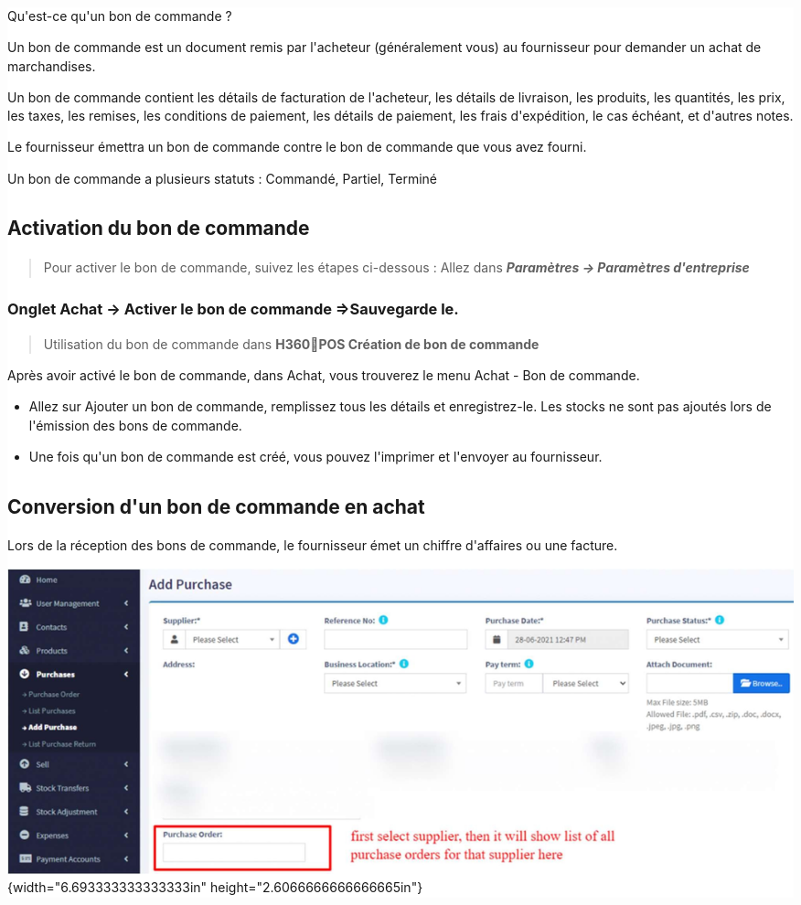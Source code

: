 Qu\'est-ce qu\'un bon de commande ?

Un bon de commande est un document remis par l\'acheteur (généralement
vous) au fournisseur pour demander un achat de marchandises.

Un bon de commande contient les détails de facturation de l\'acheteur,
les détails de livraison, les produits, les quantités, les prix, les
taxes, les remises, les conditions de paiement, les détails de paiement,
les frais d\'expédition, le cas échéant, et d\'autres notes.

Le fournisseur émettra un bon de commande contre le bon de commande que
vous avez fourni.

Un bon de commande a plusieurs statuts : Commandé, Partiel, Terminé

## Activation du bon de commande

> Pour activer le bon de commande, suivez les étapes ci-dessous : Allez
> dans ***Paramètres -\> Paramètres d\'entreprise***

### Onglet Achat -\> Activer le bon de commande =\>Sauvegarde le.

> Utilisation du bon de commande dans **H360🛒POS Création de bon de
> commande**

Après avoir activé le bon de commande, dans Achat, vous trouverez le
menu Achat - Bon de commande.

-   Allez sur Ajouter un bon de commande, remplissez tous les détails et
    enregistrez-le. Les stocks ne sont pas ajoutés lors de l\'émission
    des bons de commande.

-   Une fois qu\'un bon de commande est créé, vous pouvez l\'imprimer et
    l\'envoyer au fournisseur.

## Conversion d\'un bon de commande en achat

Lors de la réception des bons de commande, le fournisseur émet un
chiffre d\'affaires ou une facture.

![](vertopal_bcb9f502c3224ec7859fc62352ceb541/media/image50.jpeg){width="6.693333333333333in"
height="2.6066666666666665in"}
